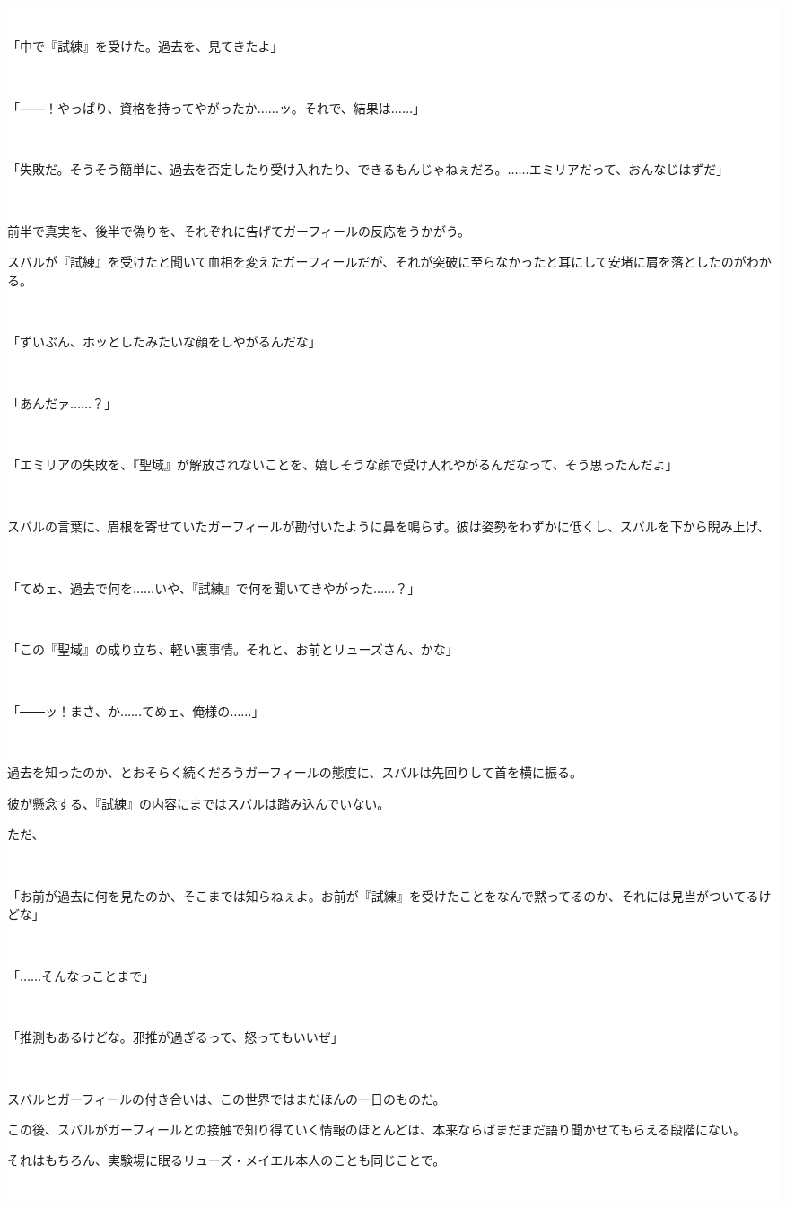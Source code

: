 　

「中で『試練』を受けた。過去を、見てきたよ」

　

「――！やっぱり、資格を持ってやがったか……ッ。それで、結果は……」

　

「失敗だ。そうそう簡単に、過去を否定したり受け入れたり、できるもんじゃねぇだろ。……エミリアだって、おんなじはずだ」

　

前半で真実を、後半で偽りを、それぞれに告げてガーフィールの反応をうかがう。

スバルが『試練』を受けたと聞いて血相を変えたガーフィールだが、それが突破に至らなかったと耳にして安堵に肩を落としたのがわかる。

　

「ずいぶん、ホッとしたみたいな顔をしやがるんだな」

　

「あんだァ……？」

　

「エミリアの失敗を、『聖域』が解放されないことを、嬉しそうな顔で受け入れやがるんだなって、そう思ったんだよ」

　

スバルの言葉に、眉根を寄せていたガーフィールが勘付いたように鼻を鳴らす。彼は姿勢をわずかに低くし、スバルを下から睨み上げ、

　

「てめェ、過去で何を……いや、『試練』で何を聞いてきやがった……？」

　

「この『聖域』の成り立ち、軽い裏事情。それと、お前とリューズさん、かな」

　

「――ッ！まさ、か……てめェ、俺様の……」

　

過去を知ったのか、とおそらく続くだろうガーフィールの態度に、スバルは先回りして首を横に振る。

彼が懸念する、『試練』の内容にまではスバルは踏み込んでいない。

ただ、

　

「お前が過去に何を見たのか、そこまでは知らねぇよ。お前が『試練』を受けたことをなんで黙ってるのか、それには見当がついてるけどな」

　

「……そんなっことまで」

　

「推測もあるけどな。邪推が過ぎるって、怒ってもいいぜ」

　

スバルとガーフィールの付き合いは、この世界ではまだほんの一日のものだ。

この後、スバルがガーフィールとの接触で知り得ていく情報のほとんどは、本来ならばまだまだ語り聞かせてもらえる段階にない。

それはもちろん、実験場に眠るリューズ・メイエル本人のことも同じことで。

　